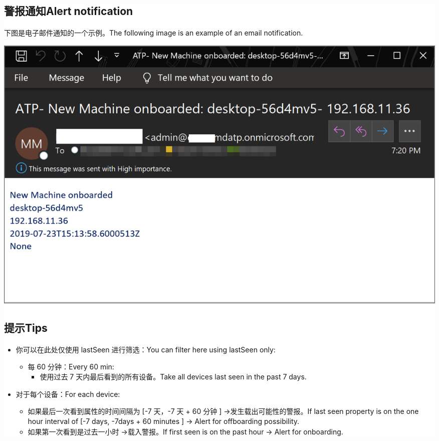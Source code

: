 
## <a name="alert-notification"></a><span data-ttu-id="b8786-156">警报通知</span><span class="sxs-lookup"><span data-stu-id="b8786-156">Alert notification</span></span>
<span data-ttu-id="b8786-157">下图是电子邮件通知的一个示例。</span><span class="sxs-lookup"><span data-stu-id="b8786-157">The following image is an example of an email notification.</span></span>

![电子邮件通知的图像](images/alert-notification.png)


## <a name="tips"></a><span data-ttu-id="b8786-159">提示</span><span class="sxs-lookup"><span data-stu-id="b8786-159">Tips</span></span>

- <span data-ttu-id="b8786-160">你可以在此处仅使用 lastSeen 进行筛选：</span><span class="sxs-lookup"><span data-stu-id="b8786-160">You can filter here using lastSeen only:</span></span>
    - <span data-ttu-id="b8786-161">每 60 分钟：</span><span class="sxs-lookup"><span data-stu-id="b8786-161">Every 60 min:</span></span>
      - <span data-ttu-id="b8786-162">使用过去 7 天内最后看到的所有设备。</span><span class="sxs-lookup"><span data-stu-id="b8786-162">Take all devices last seen in the past 7 days.</span></span> 

- <span data-ttu-id="b8786-163">对于每个设备：</span><span class="sxs-lookup"><span data-stu-id="b8786-163">For each device:</span></span> 
    - <span data-ttu-id="b8786-164">如果最后一次看到属性的时间间隔为 [-7 天，-7 天 + 60 分钟 ] ->发生载出可能性的警报。</span><span class="sxs-lookup"><span data-stu-id="b8786-164">If last seen property is on the one hour interval of [-7 days, -7days + 60 minutes ] -> Alert for offboarding possibility.</span></span>
    - <span data-ttu-id="b8786-165">如果第一次看到是过去一小时 ->载入警报。</span><span class="sxs-lookup"><span data-stu-id="b8786-165">If first seen is on the past hour -> Alert for onboarding.</span></span>
